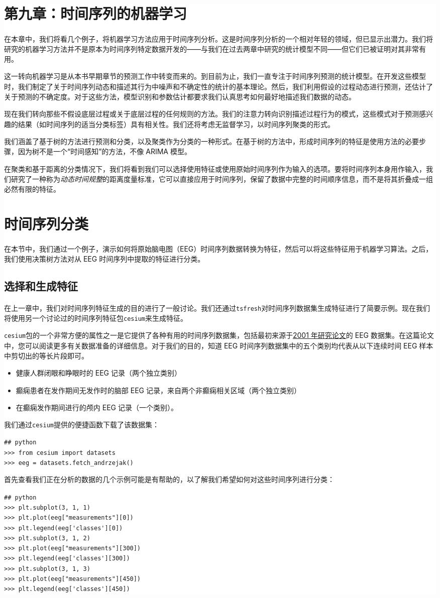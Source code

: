 # 第九章：时间序列的机器学习

在本章中，我们将看几个例子，将机器学习方法应用于时间序列分析。这是时间序列分析的一个相对年轻的领域，但已显示出潜力。我们将研究的机器学习方法并不是原本为时间序列特定数据开发的——与我们在过去两章中研究的统计模型不同——但它们已被证明对其非常有用。

这一转向机器学习是从本书早期章节的预测工作中转变而来的。到目前为止，我们一直专注于时间序列预测的统计模型。在开发这些模型时，我们制定了关于时间序列动态和描述其行为中噪声和不确定性的统计的基本理论。然后，我们利用假设的过程动态进行预测，还估计了关于预测的不确定度。对于这些方法，模型识别和参数估计都要求我们认真思考如何最好地描述我们数据的动态。

现在我们转向那些不假设底层过程或关于底层过程的任何规则的方法。我们的注意力转向识别描述过程行为的模式，这些模式对于预测感兴趣的结果（如时间序列的适当分类标签）具有相关性。我们还将考虑无监督学习，以时间序列聚类的形式。

我们涵盖了基于树的方法进行预测和分类，以及聚类作为分类的一种形式。在基于树的方法中，形成时间序列的特征是使用方法的必要步骤，因为树不是一个“时间感知”的方法，不像 ARIMA 模型。

在聚类和基于距离的分类情况下，我们将看到我们可以选择使用特征或使用原始时间序列作为输入的选项。要将时间序列本身用作输入，我们研究了一种称为*动态时间规整*的距离度量标准，它可以直接应用于时间序列，保留了数据中完整的时间顺序信息，而不是将其折叠成一组必然有限的特征。

# 时间序列分类

在本节中，我们通过一个例子，演示如何将原始脑电图（EEG）时间序列数据转换为特征，然后可以将这些特征用于机器学习算法。之后，我们使用决策树方法对从 EEG 时间序列中提取的特征进行分类。

## 选择和生成特征

在上一章中，我们对时间序列特征生成的目的进行了一般讨论。我们还通过`tsfresh`对时间序列数据集生成特征进行了简要示例。现在我们将使用另一个讨论过的时间序列特征包`cesium`来生成特征。

`cesium`包的一个非常方便的属性之一是它提供了各种有用的时间序列数据集，包括最初来源于[2001 年研究论文](https://perma.cc/YZD5-CTJF)的 EEG 数据集。在这篇论文中，您可以阅读更多有关数据准备的详细信息。对于我们的目的，知道 EEG 时间序列数据集中的五个类别均代表从以下连续时间 EEG 样本中剪切出的等长片段即可。

+   健康人群闭眼和睁眼时的 EEG 记录（两个独立类别）

+   癫痫患者在发作期间无发作时的脑部 EEG 记录，来自两个非癫痫相关区域（两个独立类别）

+   在癫痫发作期间进行的颅内 EEG 记录（一个类别）。

我们通过`cesium`提供的便捷函数下载了该数据集：

```
## python
>>> from cesium import datasets
>>> eeg = datasets.fetch_andrzejak()
```

首先查看我们正在分析的数据的几个示例可能是有帮助的，以了解我们希望如何对这些时间序列进行分类：

```
## python
>>> plt.subplot(3, 1, 1)
>>> plt.plot(eeg["measurements"][0])
>>> plt.legend(eeg['classes'][0])
>>> plt.subplot(3, 1, 2)
>>> plt.plot(eeg["measurements"][300])
>>> plt.legend(eeg['classes'][300])
>>> plt.subplot(3, 1, 3)
>>> plt.plot(eeg["measurements"][450])
>>> plt.legend(eeg['classes'][450])

```
